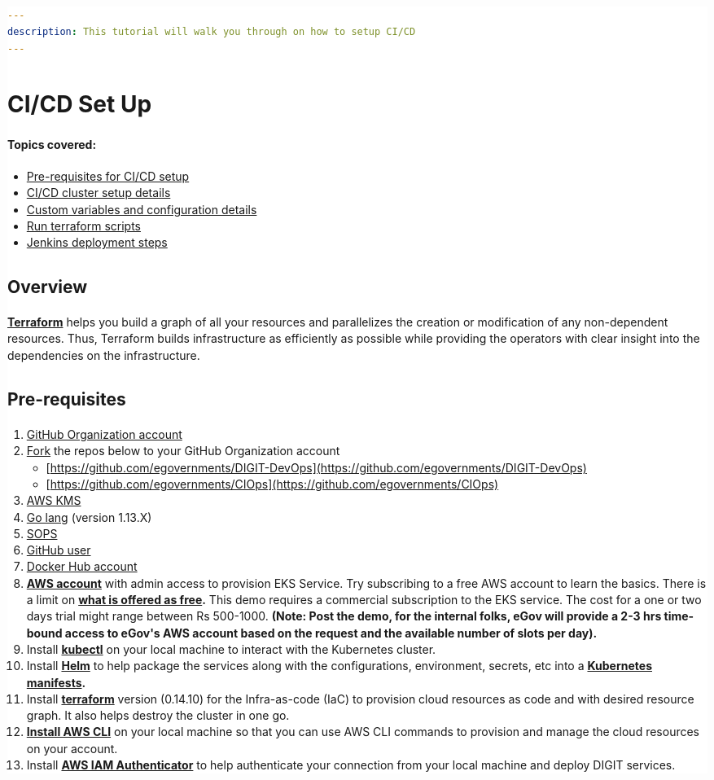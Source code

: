 ```yaml
---
description: This tutorial will walk you through on how to setup CI/CD
---
```


# CI/CD Set Up

#### Topics covered: <a href="#prerequisites" id="prerequisites"></a>

* [Pre-requisites for CI/CD setup](./#prerequisites-2)
* [CI/CD cluster setup details](./#setup-details)
* [Custom variables and configuration details](./#set-up-an-environment)
* [Run terraform scripts](./#run-terraform-scripts)
* [Jenkins deployment steps](./#jenkins-deployment)

## Overview <a href="#prerequisites" id="prerequisites"></a>

[**Terraform**](https://www.terraform.io/intro/index.html) helps you build a graph of all your resources and parallelizes the creation or modification of any non-dependent resources. Thus, Terraform builds infrastructure as efficiently as possible while providing the operators with clear insight into the dependencies on the infrastructure.

## Pre-requisites <a href="#prerequisites" id="prerequisites"></a>

1. [GitHub Organization account](https://docs.github.com/en/organizations/collaborating-with-groups-in-organizations/creating-a-new-organization-from-scratch)
2. [Fork](https://docs.github.com/en/get-started/quickstart/fork-a-repo) the repos below to your GitHub Organization account&#x20;
   * &#x20;[https://github.com/egovernments/DIGIT-DevOps](https://github.com/egovernments/DIGIT-DevOps)
   * [https://github.com/egovernments/CIOps](https://github.com/egovernments/CIOps)
3. [AWS KMS](https://docs.aws.amazon.com/kms/index.html)
4. [Go lang](https://golang.org/doc/install) (version 1.13.X)
5. [SOPS](https://github.com/mozilla/sops#updatekeys-command)
6. [GitHub user](https://docs.github.com/en/get-started/signing-up-for-github/signing-up-for-a-new-github-account)
7. [Docker Hub account](https://hub.docker.com/signup)
8. ​[**AWS account**](https://portal.aws.amazon.com/billing/signup?nc2=h\_ct\&src=default\&redirect\_url=https%3A%2F%2Faws.amazon.com%2Fregistration-confirmation#/start) with admin access to provision EKS Service. Try subscribing to a free AWS account to learn the basics. There is a limit on [**what is offered as free**](https://aws.amazon.com/free/)**.** This demo requires a commercial subscription to the EKS service. The cost for a one or two days trial might range between Rs 500-1000. **(Note: Post the demo, for the internal folks, eGov will provide a 2-3 hrs time-bound access to eGov's AWS account based on the request and the available number of slots per day).**
9. Install [**kubectl**](https://kubernetes.io/docs/tasks/tools/) on your local machine to interact with the Kubernetes cluster.
10. Install [**Helm**](https://helm.sh/docs/intro/install/) to help package the services along with the configurations, environment, secrets, etc into a [**Kubernetes manifests**](https://devspace.cloud/docs/cli/deployment/kubernetes-manifests/what-are-manifests)**.**
11. Install [**terraform**](https://releases.hashicorp.com/terraform/0.14.10/) version (0.14.10) for the Infra-as-code (IaC) to provision cloud resources as code and with desired resource graph. It also helps destroy the cluster in one go.
12. **​**[**Install AWS CLI**](https://docs.aws.amazon.com/cli/latest/userguide/cli-chap-install.html) on your local machine so that you can use AWS CLI commands to provision and manage the cloud resources on your account.
13. Install [**AWS IAM Authenticator**](https://docs.aws.amazon.com/eks/latest/userguide/install-aws-iam-authenticator.html) to help authenticate your connection from your local machine and deploy DIGIT services.